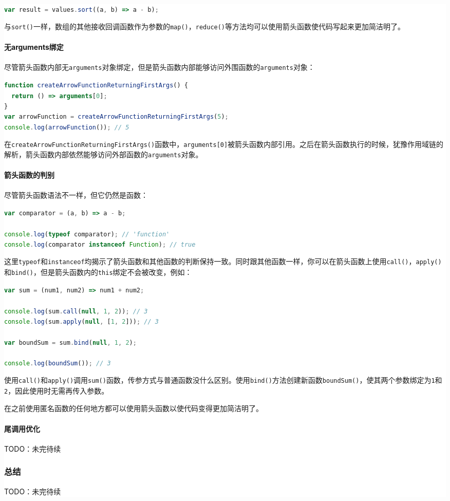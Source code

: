 ```javascript
var result = values.sort((a, b) => a - b);
```

与`sort()`一样，数组的其他接收回调函数作为参数的`map()`，`reduce()`等方法均可以使用箭头函数使代码写起来更加简洁明了。

#### 无arguments绑定

尽管箭头函数内部无`arguments`对象绑定，但是箭头函数内部能够访问外围函数的`arguments`对象：

```javascript
function createArrowFunctionReturningFirstArgs() {
  return () => arguments[0];
}
var arrowFunction = createArrowFunctionReturningFirstArgs(5);
console.log(arrowFunction()); // 5
```

在`createArrowFunctionReturningFirstArgs()`函数中，`arguments[0]`被箭头函数内部引用。之后在箭头函数执行的时候，犹豫作用域链的解析，箭头函数内部依然能够访问外部函数的`arguments`对象。

#### 箭头函数的判别

尽管箭头函数语法不一样，但它仍然是函数：

```javascript
var comparator = (a, b) => a - b;

console.log(typeof comparator); // 'function'
console.log(comparator instanceof Function); // true
```

这里`typeof`和`instanceof`均揭示了箭头函数和其他函数的判断保持一致。同时跟其他函数一样，你可以在箭头函数上使用`call()`，`apply()`和`bind()`，但是箭头函数内的`this`绑定不会被改变，例如：

```javascript
var sum = (num1, num2) => num1 + num2;

console.log(sum.call(null, 1, 2)); // 3
console.log(sum.apply(null, [1, 2])); // 3

var boundSum = sum.bind(null, 1, 2);

console.log(boundSum()); // 3
```

使用`call()`和`apply()`调用`sum()`函数，传参方式与普通函数没什么区别。使用`bind()`方法创建新函数`boundSum()`，使其两个参数绑定为`1`和`2`，因此使用时无需再传入参数。

在之前使用匿名函数的任何地方都可以使用箭头函数以使代码变得更加简洁明了。

#### 尾调用优化

TODO：未完待续

### 总结

TODO：未完待续
